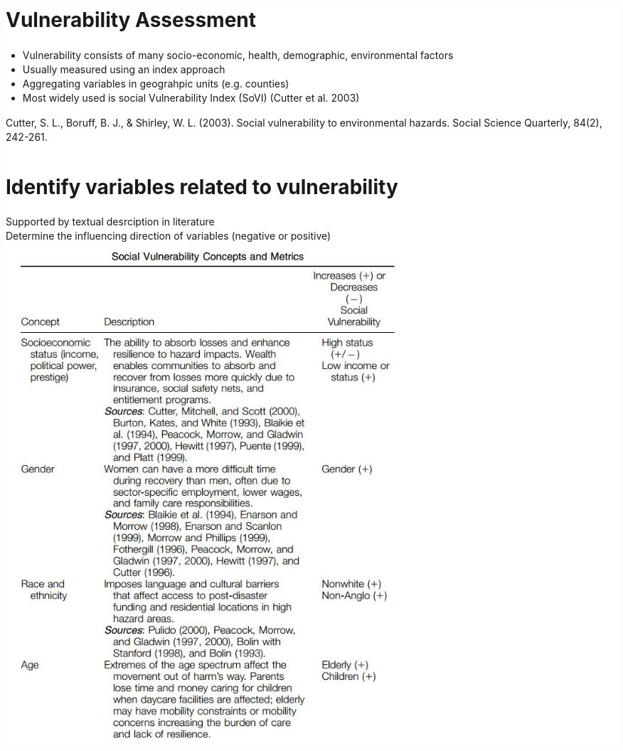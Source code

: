 Vulnerability Assessment
=======================================================
- Vulnerability consists of many socio-economic, health, demographic, environmental factors
- Usually measured using an index approach
- Aggregating variables in geograhpic units (e.g. counties)
- Most widely used is social Vulnerability Index (SoVI) (Cutter et al. 2003)

Cutter, S. L., Boruff, B. J., & Shirley, W. L. (2003). Social vulnerability to environmental hazards. Social Science Quarterly, 84(2), 242-261.


Identify variables related to vulnerability
=======================================================
Supported by textual desrciption in literature<br>
Determine the influencing direction of variables (negative or positive)<br>
<img src="../labs/lab5_data/misc/SoVI1.jpg" height="700">
